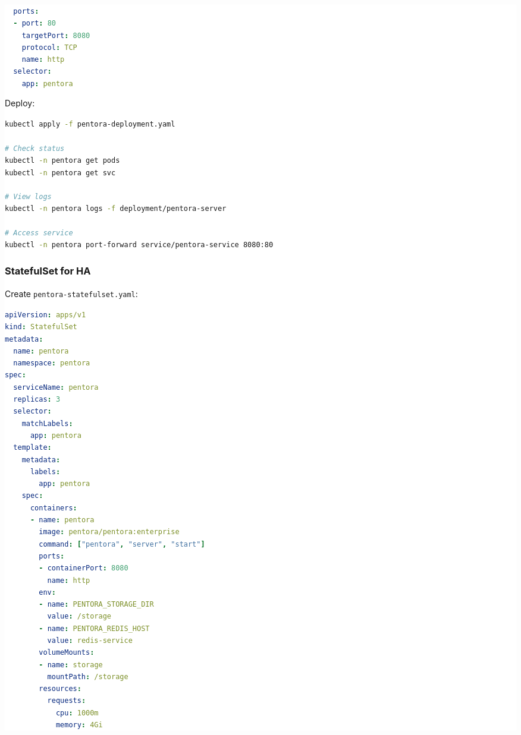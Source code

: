 ```yaml
  ports:
  - port: 80
    targetPort: 8080
    protocol: TCP
    name: http
  selector:
    app: pentora
```

Deploy:

```bash
kubectl apply -f pentora-deployment.yaml

# Check status
kubectl -n pentora get pods
kubectl -n pentora get svc

# View logs
kubectl -n pentora logs -f deployment/pentora-server

# Access service
kubectl -n pentora port-forward service/pentora-service 8080:80
```

### StatefulSet for HA

Create `pentora-statefulset.yaml`:

```yaml
apiVersion: apps/v1
kind: StatefulSet
metadata:
  name: pentora
  namespace: pentora
spec:
  serviceName: pentora
  replicas: 3
  selector:
    matchLabels:
      app: pentora
  template:
    metadata:
      labels:
        app: pentora
    spec:
      containers:
      - name: pentora
        image: pentora/pentora:enterprise
        command: ["pentora", "server", "start"]
        ports:
        - containerPort: 8080
          name: http
        env:
        - name: PENTORA_STORAGE_DIR
          value: /storage
        - name: PENTORA_REDIS_HOST
          value: redis-service
        volumeMounts:
        - name: storage
          mountPath: /storage
        resources:
          requests:
            cpu: 1000m
            memory: 4Gi
```